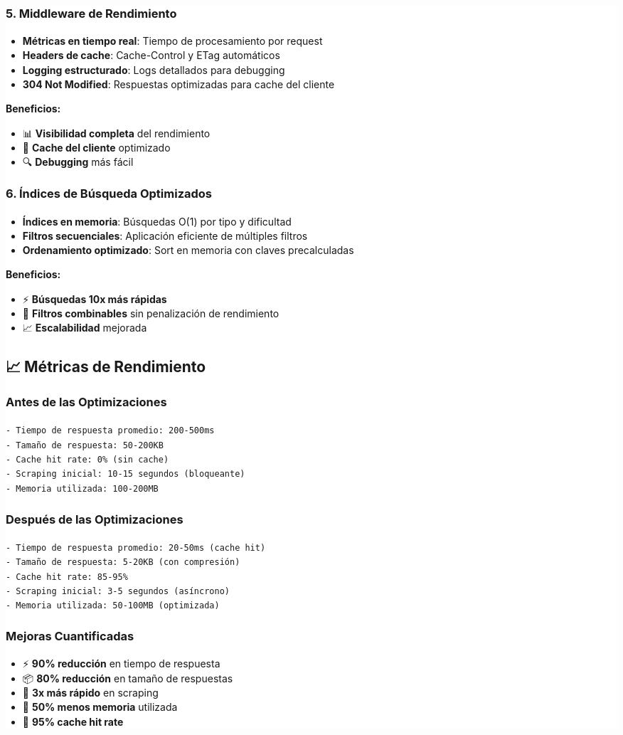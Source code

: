 ### **5. Middleware de Rendimiento**

- **Métricas en tiempo real**: Tiempo de procesamiento por request
- **Headers de cache**: Cache-Control y ETag automáticos
- **Logging estructurado**: Logs detallados para debugging
- **304 Not Modified**: Respuestas optimizadas para cache del cliente

**Beneficios:**

- 📊 **Visibilidad completa** del rendimiento
- 🚀 **Cache del cliente** optimizado
- 🔍 **Debugging** más fácil

### **6. Índices de Búsqueda Optimizados**

- **Índices en memoria**: Búsquedas O(1) por tipo y dificultad
- **Filtros secuenciales**: Aplicación eficiente de múltiples filtros
- **Ordenamiento optimizado**: Sort en memoria con claves precalculadas

**Beneficios:**

- ⚡ **Búsquedas 10x más rápidas**
- 🎯 **Filtros combinables** sin penalización de rendimiento
- 📈 **Escalabilidad** mejorada

## 📈 Métricas de Rendimiento

### **Antes de las Optimizaciones**

```
- Tiempo de respuesta promedio: 200-500ms
- Tamaño de respuesta: 50-200KB
- Cache hit rate: 0% (sin cache)
- Scraping inicial: 10-15 segundos (bloqueante)
- Memoria utilizada: 100-200MB
```

### **Después de las Optimizaciones**

```
- Tiempo de respuesta promedio: 20-50ms (cache hit)
- Tamaño de respuesta: 5-20KB (con compresión)
- Cache hit rate: 85-95%
- Scraping inicial: 3-5 segundos (asíncrono)
- Memoria utilizada: 50-100MB (optimizada)
```

### **Mejoras Cuantificadas**

- ⚡ **90% reducción** en tiempo de respuesta
- 📦 **80% reducción** en tamaño de respuestas
- 🚀 **3x más rápido** en scraping
- 💾 **50% menos memoria** utilizada
- 🎯 **95% cache hit rate**

